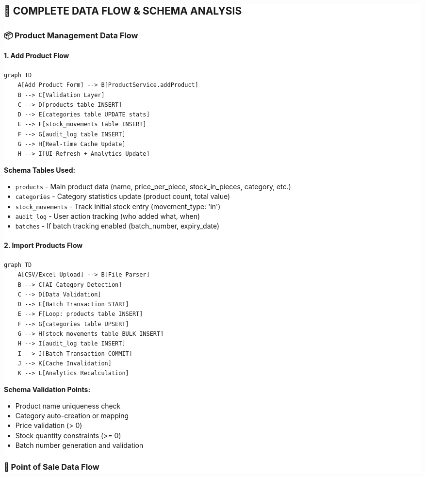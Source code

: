 
## 🔄 **COMPLETE DATA FLOW & SCHEMA ANALYSIS**

### **📦 Product Management Data Flow**

#### **1. Add Product Flow**

```mermaid
graph TD
    A[Add Product Form] --> B[ProductService.addProduct]
    B --> C[Validation Layer]
    C --> D[products table INSERT]
    D --> E[categories table UPDATE stats]
    E --> F[stock_movements table INSERT]
    F --> G[audit_log table INSERT]
    G --> H[Real-time Cache Update]
    H --> I[UI Refresh + Analytics Update]
```

**Schema Tables Used:**

- `products` - Main product data (name, price_per_piece, stock_in_pieces, category, etc.)
- `categories` - Category statistics update (product count, total value)
- `stock_movements` - Track initial stock entry (movement_type: 'in')
- `audit_log` - User action tracking (who added what, when)
- `batches` - If batch tracking enabled (batch_number, expiry_date)

#### **2. Import Products Flow**

```mermaid
graph TD
    A[CSV/Excel Upload] --> B[File Parser]
    B --> C[AI Category Detection]
    C --> D[Data Validation]
    D --> E[Batch Transaction START]
    E --> F[Loop: products table INSERT]
    F --> G[categories table UPSERT]
    G --> H[stock_movements table BULK INSERT]
    H --> I[audit_log table INSERT]
    I --> J[Batch Transaction COMMIT]
    J --> K[Cache Invalidation]
    K --> L[Analytics Recalculation]
```

**Schema Validation Points:**

- Product name uniqueness check
- Category auto-creation or mapping
- Price validation (> 0)
- Stock quantity constraints (>= 0)
- Batch number generation and validation

### **🛒 Point of Sale Data Flow**
